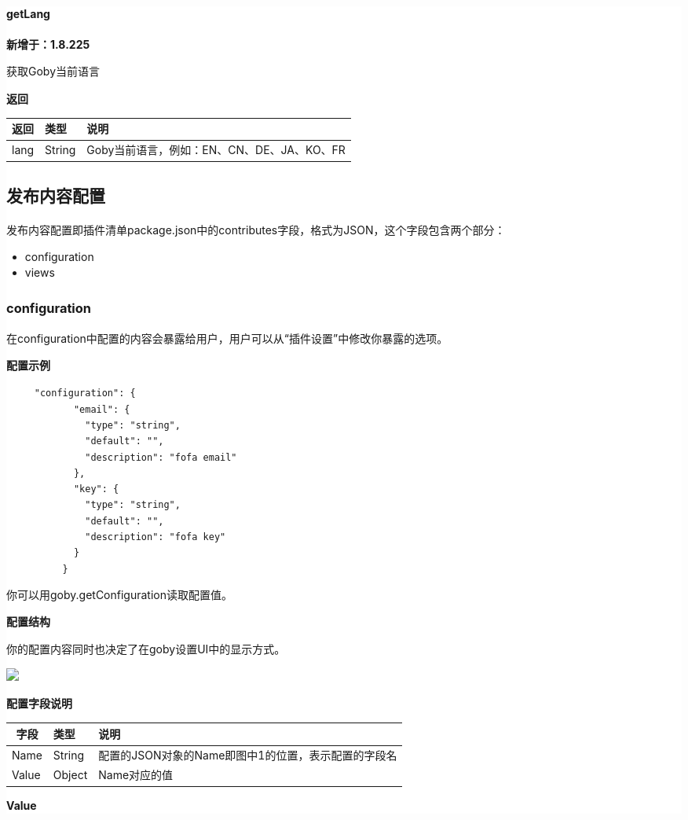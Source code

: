#### getLang

**新增于：1.8.225**

获取Goby当前语言

**返回**

返回|类型|说明
--|:--|:--
lang|String|Goby当前语言，例如：EN、CN、DE、JA、KO、FR

## 发布内容配置
发布内容配置即插件清单package.json中的contributes字段，格式为JSON，这个字段包含两个部分：

  - configuration
  - views

### configuration
在configuration中配置的内容会暴露给用户，用户可以从“插件设置”中修改你暴露的选项。

**配置示例**

``` xquery
     "configuration": {
            "email": {
              "type": "string",
              "default": "",
              "description": "fofa email"
            },
            "key": {
              "type": "string",
              "default": "",
              "description": "fofa key"
            }
          }
```
        
      
你可以用goby.getConfiguration读取配置值。

 **配置结构**
 
你的配置内容同时也决定了在goby设置UI中的显示方式。

![](./img/setting.png)


**配置字段说明**

字段|类型|说明
--|:--|:--
Name|String|配置的JSON对象的Name即图中1的位置，表示配置的字段名
Value|Object|Name对应的值

**Value**
